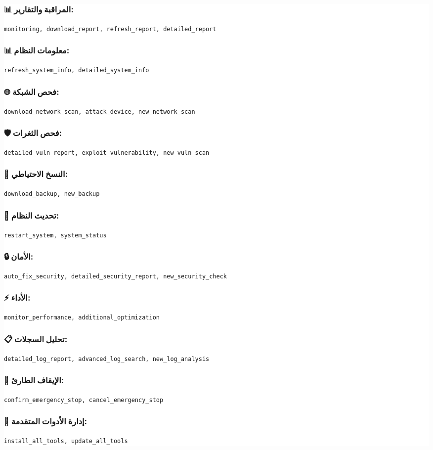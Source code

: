 ### 📊 **المراقبة والتقارير:**
```
monitoring, download_report, refresh_report, detailed_report
```

### 📊 **معلومات النظام:**
```
refresh_system_info, detailed_system_info
```

### 🌐 **فحص الشبكة:**
```
download_network_scan, attack_device, new_network_scan
```

### 🛡️ **فحص الثغرات:**
```
detailed_vuln_report, exploit_vulnerability, new_vuln_scan
```

### 💾 **النسخ الاحتياطي:**
```
download_backup, new_backup
```

### 🔄 **تحديث النظام:**
```
restart_system, system_status
```

### 🔒 **الأمان:**
```
auto_fix_security, detailed_security_report, new_security_check
```

### ⚡ **الأداء:**
```
monitor_performance, additional_optimization
```

### 📋 **تحليل السجلات:**
```
detailed_log_report, advanced_log_search, new_log_analysis
```

### 🚨 **الإيقاف الطارئ:**
```
confirm_emergency_stop, cancel_emergency_stop
```

### 🔧 **إدارة الأدوات المتقدمة:**
```
install_all_tools, update_all_tools
```
